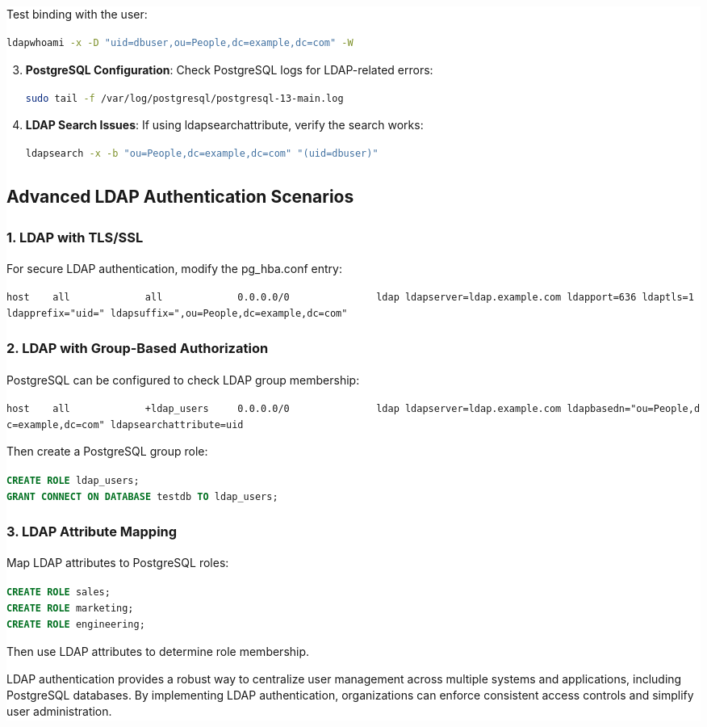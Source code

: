    Test binding with the user:
   ```bash
   ldapwhoami -x -D "uid=dbuser,ou=People,dc=example,dc=com" -W
   ```

3. **PostgreSQL Configuration**:
   Check PostgreSQL logs for LDAP-related errors:
   ```bash
   sudo tail -f /var/log/postgresql/postgresql-13-main.log
   ```

4. **LDAP Search Issues**:
   If using ldapsearchattribute, verify the search works:
   ```bash
   ldapsearch -x -b "ou=People,dc=example,dc=com" "(uid=dbuser)"
   ```

## Advanced LDAP Authentication Scenarios

### 1. LDAP with TLS/SSL

For secure LDAP authentication, modify the pg_hba.conf entry:
```
host    all             all             0.0.0.0/0               ldap ldapserver=ldap.example.com ldapport=636 ldaptls=1 ldapprefix="uid=" ldapsuffix=",ou=People,dc=example,dc=com"
```

### 2. LDAP with Group-Based Authorization

PostgreSQL can be configured to check LDAP group membership:
```
host    all             +ldap_users     0.0.0.0/0               ldap ldapserver=ldap.example.com ldapbasedn="ou=People,dc=example,dc=com" ldapsearchattribute=uid
```

Then create a PostgreSQL group role:
```sql
CREATE ROLE ldap_users;
GRANT CONNECT ON DATABASE testdb TO ldap_users;
```

### 3. LDAP Attribute Mapping

Map LDAP attributes to PostgreSQL roles:
```sql
CREATE ROLE sales;
CREATE ROLE marketing;
CREATE ROLE engineering;
```

Then use LDAP attributes to determine role membership.

LDAP authentication provides a robust way to centralize user management across multiple systems and applications, including PostgreSQL databases. By implementing LDAP authentication, organizations can enforce consistent access controls and simplify user administration.
